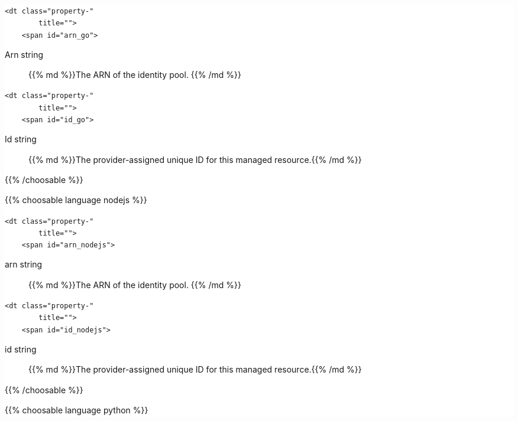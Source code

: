    <dt class="property-"
            title="">
        <span id="arn_go">
<a href="#arn_go" style="color: inherit; text-decoration: inherit;">Arn</a>
</span> 
        <span class="property-indicator"></span>
        <span class="property-type">string</span>
    </dt>
    <dd>{{% md %}}The ARN of the identity pool.
{{% /md %}}</dd>

    <dt class="property-"
            title="">
        <span id="id_go">
<a href="#id_go" style="color: inherit; text-decoration: inherit;">Id</a>
</span> 
        <span class="property-indicator"></span>
        <span class="property-type">string</span>
    </dt>
    <dd>{{% md %}}The provider-assigned unique ID for this managed resource.{{% /md %}}</dd>

</dl>
{{% /choosable %}}


{{% choosable language nodejs %}}
<dl class="resources-properties">

    <dt class="property-"
            title="">
        <span id="arn_nodejs">
<a href="#arn_nodejs" style="color: inherit; text-decoration: inherit;">arn</a>
</span> 
        <span class="property-indicator"></span>
        <span class="property-type">string</span>
    </dt>
    <dd>{{% md %}}The ARN of the identity pool.
{{% /md %}}</dd>

    <dt class="property-"
            title="">
        <span id="id_nodejs">
<a href="#id_nodejs" style="color: inherit; text-decoration: inherit;">id</a>
</span> 
        <span class="property-indicator"></span>
        <span class="property-type">string</span>
    </dt>
    <dd>{{% md %}}The provider-assigned unique ID for this managed resource.{{% /md %}}</dd>

</dl>
{{% /choosable %}}


{{% choosable language python %}}
<dl class="resources-properties">

